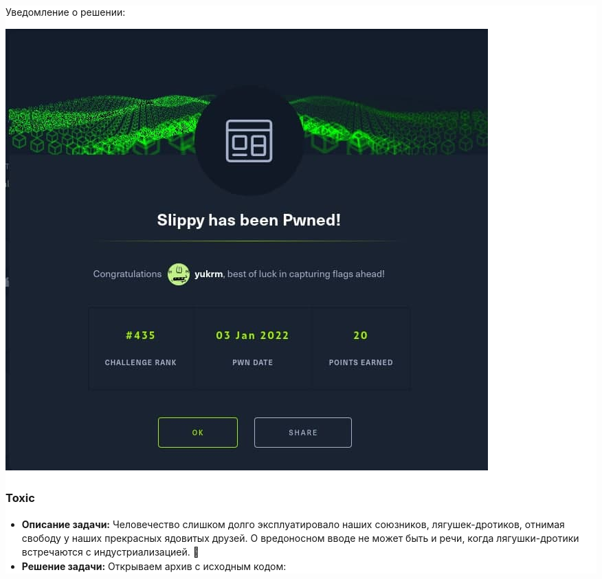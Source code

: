 Уведомление о решении:

![](slippy9.jpg)

### Toxic

- **Описание задачи:**
Человечество слишком долго эксплуатировало наших союзников, лягушек-дротиков, отнимая свободу у наших прекрасных ядовитых друзей. О вредоносном вводе не может быть и речи, когда лягушки-дротики встречаются с индустриализацией. 🐸
- **Решение задачи:**
Открываем архив с исходным кодом:
